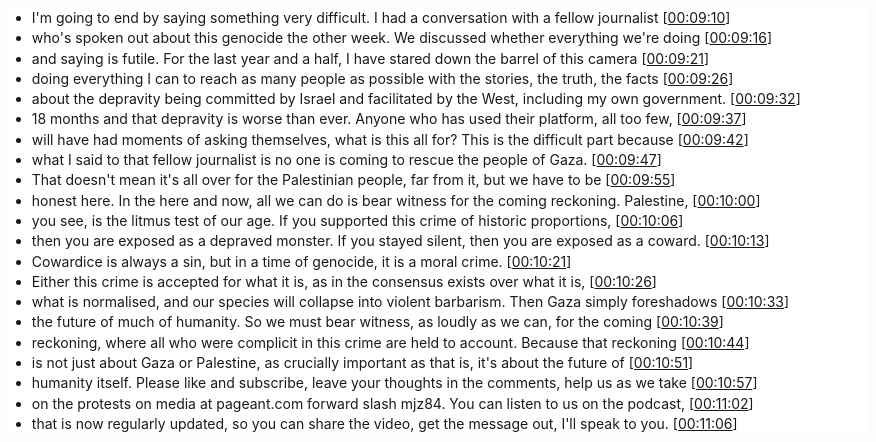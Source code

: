 *  I'm going to end by saying something very difficult. I had a conversation with a fellow journalist [[00:09:10](https://www.youtube.com/watch?v=X6CtOEB8Cw4&t=550.88s)]
*  who's spoken out about this genocide the other week. We discussed whether everything we're doing [[00:09:16](https://www.youtube.com/watch?v=X6CtOEB8Cw4&t=556.5600000000001s)]
*  and saying is futile. For the last year and a half, I have stared down the barrel of this camera [[00:09:21](https://www.youtube.com/watch?v=X6CtOEB8Cw4&t=561.2s)]
*  doing everything I can to reach as many people as possible with the stories, the truth, the facts [[00:09:26](https://www.youtube.com/watch?v=X6CtOEB8Cw4&t=566.0s)]
*  about the depravity being committed by Israel and facilitated by the West, including my own government. [[00:09:32](https://www.youtube.com/watch?v=X6CtOEB8Cw4&t=572.08s)]
*  18 months and that depravity is worse than ever. Anyone who has used their platform, all too few, [[00:09:37](https://www.youtube.com/watch?v=X6CtOEB8Cw4&t=577.0400000000001s)]
*  will have had moments of asking themselves, what is this all for? This is the difficult part because [[00:09:42](https://www.youtube.com/watch?v=X6CtOEB8Cw4&t=582.5600000000001s)]
*  what I said to that fellow journalist is no one is coming to rescue the people of Gaza. [[00:09:47](https://www.youtube.com/watch?v=X6CtOEB8Cw4&t=587.92s)]
*  That doesn't mean it's all over for the Palestinian people, far from it, but we have to be [[00:09:55](https://www.youtube.com/watch?v=X6CtOEB8Cw4&t=595.12s)]
*  honest here. In the here and now, all we can do is bear witness for the coming reckoning. Palestine, [[00:10:00](https://www.youtube.com/watch?v=X6CtOEB8Cw4&t=600.8s)]
*  you see, is the litmus test of our age. If you supported this crime of historic proportions, [[00:10:06](https://www.youtube.com/watch?v=X6CtOEB8Cw4&t=606.24s)]
*  then you are exposed as a depraved monster. If you stayed silent, then you are exposed as a coward. [[00:10:13](https://www.youtube.com/watch?v=X6CtOEB8Cw4&t=613.6s)]
*  Cowardice is always a sin, but in a time of genocide, it is a moral crime. [[00:10:21](https://www.youtube.com/watch?v=X6CtOEB8Cw4&t=621.2s)]
*  Either this crime is accepted for what it is, as in the consensus exists over what it is, [[00:10:26](https://www.youtube.com/watch?v=X6CtOEB8Cw4&t=626.0s)]
*  what is normalised, and our species will collapse into violent barbarism. Then Gaza simply foreshadows [[00:10:33](https://www.youtube.com/watch?v=X6CtOEB8Cw4&t=633.84s)]
*  the future of much of humanity. So we must bear witness, as loudly as we can, for the coming [[00:10:39](https://www.youtube.com/watch?v=X6CtOEB8Cw4&t=639.44s)]
*  reckoning, where all who were complicit in this crime are held to account. Because that reckoning [[00:10:44](https://www.youtube.com/watch?v=X6CtOEB8Cw4&t=644.0s)]
*  is not just about Gaza or Palestine, as crucially important as that is, it's about the future of [[00:10:51](https://www.youtube.com/watch?v=X6CtOEB8Cw4&t=651.6s)]
*  humanity itself. Please like and subscribe, leave your thoughts in the comments, help us as we take [[00:10:57](https://www.youtube.com/watch?v=X6CtOEB8Cw4&t=657.2800000000001s)]
*  on the protests on media at pageant.com forward slash mjz84. You can listen to us on the podcast, [[00:11:02](https://www.youtube.com/watch?v=X6CtOEB8Cw4&t=662.08s)]
*  that is now regularly updated, so you can share the video, get the message out, I'll speak to you. [[00:11:06](https://www.youtube.com/watch?v=X6CtOEB8Cw4&t=666.0s)]
